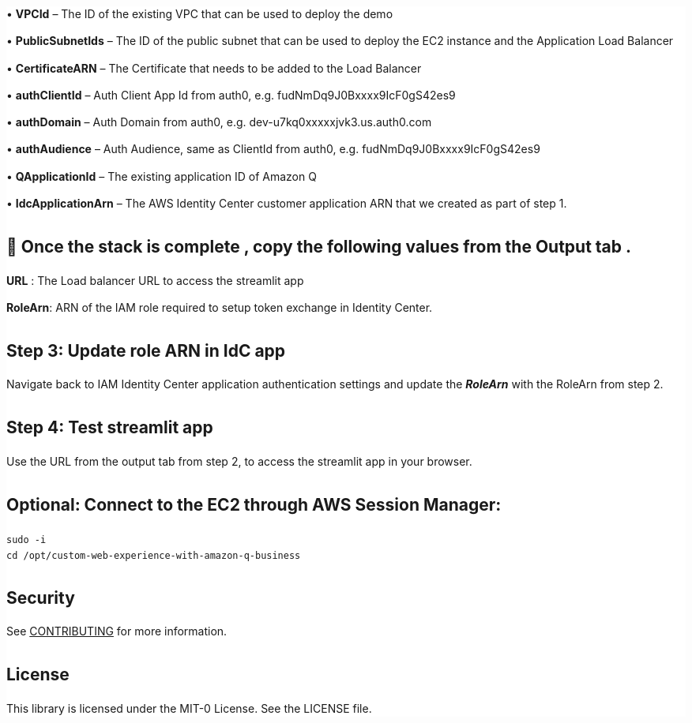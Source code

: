 •	**VPCId** – The ID of the existing VPC that can be used to deploy the demo

•	**PublicSubnetIds** – The ID of the public subnet that can be used to deploy the EC2 instance and the Application Load Balancer

•	**CertificateARN** – The Certificate that needs to be added to the Load Balancer

•	**authClientId** – Auth Client App Id from auth0, e.g. fudNmDq9J0Bxxxx9IcF0gS42es9

•	**authDomain** – Auth Domain from auth0, e.g. dev-u7kq0xxxxxjvk3.us.auth0.com

•	**authAudience** – Auth Audience, same as ClientId from auth0, e.g. fudNmDq9J0Bxxxx9IcF0gS42es9

•	**QApplicationId** – The existing application ID of Amazon Q

•	**IdcApplicationArn** – The AWS Identity Center customer application ARN that we created as part of step 1.



🔗 Once the stack is complete , copy the following values from the Output tab .
------------------------------------------------

**URL** : The Load balancer URL to access the streamlit app

**RoleArn**: ARN of the IAM role required to setup token exchange in Identity Center.


Step 3: Update role ARN in IdC app
---------------------------------------------------------------------

Navigate back to IAM Identity Center application authentication settings and update the ***RoleArn*** with the RoleArn from step 2.



Step 4: Test streamlit app
---------------------------------------------------------------------

Use the URL from the output tab from step 2, to access the streamlit app in your browser.




Optional: Connect to the EC2 through AWS Session Manager: 
---------------------------------------------------------------------

```
sudo -i
cd /opt/custom-web-experience-with-amazon-q-business
```

## Security

See [CONTRIBUTING](CONTRIBUTING.md#security-issue-notifications) for more information.

## License

This library is licensed under the MIT-0 License. See the LICENSE file.